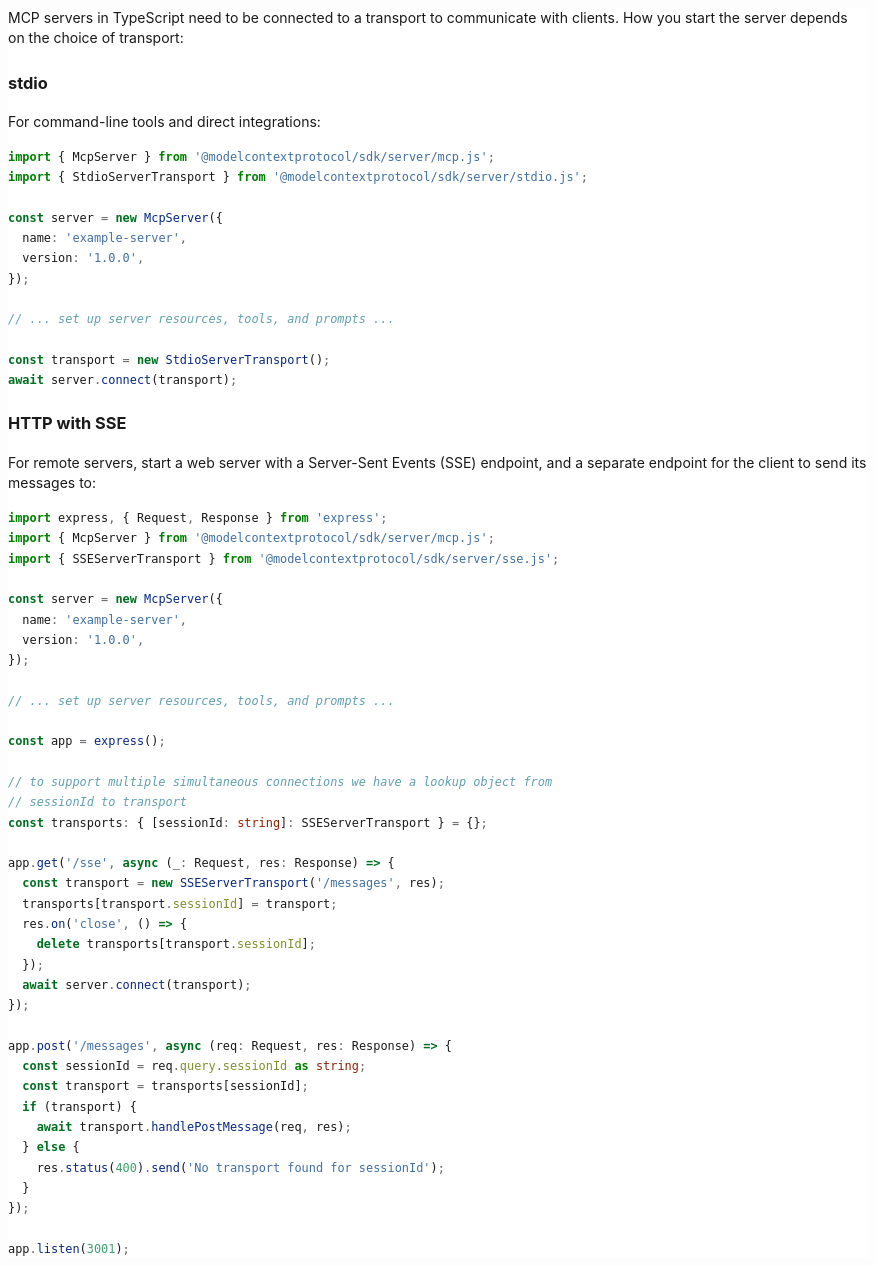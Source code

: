 MCP servers in TypeScript need to be connected to a transport to communicate with clients. How you start the server depends on the choice of transport:

### stdio

For command-line tools and direct integrations:

```typescript
import { McpServer } from '@modelcontextprotocol/sdk/server/mcp.js';
import { StdioServerTransport } from '@modelcontextprotocol/sdk/server/stdio.js';

const server = new McpServer({
  name: 'example-server',
  version: '1.0.0',
});

// ... set up server resources, tools, and prompts ...

const transport = new StdioServerTransport();
await server.connect(transport);
```

### HTTP with SSE

For remote servers, start a web server with a Server-Sent Events (SSE) endpoint, and a separate endpoint for the client to send its messages to:

```typescript
import express, { Request, Response } from 'express';
import { McpServer } from '@modelcontextprotocol/sdk/server/mcp.js';
import { SSEServerTransport } from '@modelcontextprotocol/sdk/server/sse.js';

const server = new McpServer({
  name: 'example-server',
  version: '1.0.0',
});

// ... set up server resources, tools, and prompts ...

const app = express();

// to support multiple simultaneous connections we have a lookup object from
// sessionId to transport
const transports: { [sessionId: string]: SSEServerTransport } = {};

app.get('/sse', async (_: Request, res: Response) => {
  const transport = new SSEServerTransport('/messages', res);
  transports[transport.sessionId] = transport;
  res.on('close', () => {
    delete transports[transport.sessionId];
  });
  await server.connect(transport);
});

app.post('/messages', async (req: Request, res: Response) => {
  const sessionId = req.query.sessionId as string;
  const transport = transports[sessionId];
  if (transport) {
    await transport.handlePostMessage(req, res);
  } else {
    res.status(400).send('No transport found for sessionId');
  }
});

app.listen(3001);
```

[homepage]: https://www.contributor-covenant.org